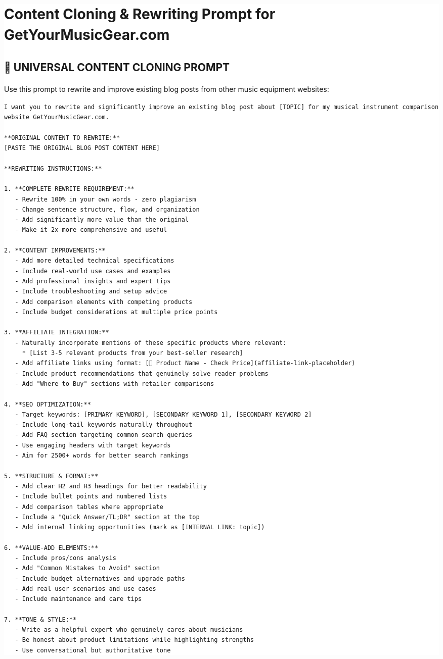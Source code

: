 # Content Cloning & Rewriting Prompt for GetYourMusicGear.com

## 🔄 UNIVERSAL CONTENT CLONING PROMPT

Use this prompt to rewrite and improve existing blog posts from other music equipment websites:

```
I want you to rewrite and significantly improve an existing blog post about [TOPIC] for my musical instrument comparison website GetYourMusicGear.com. 

**ORIGINAL CONTENT TO REWRITE:**
[PASTE THE ORIGINAL BLOG POST CONTENT HERE]

**REWRITING INSTRUCTIONS:**

1. **COMPLETE REWRITE REQUIREMENT:**
   - Rewrite 100% in your own words - zero plagiarism
   - Change sentence structure, flow, and organization  
   - Add significantly more value than the original
   - Make it 2x more comprehensive and useful

2. **CONTENT IMPROVEMENTS:**
   - Add more detailed technical specifications
   - Include real-world use cases and examples
   - Add professional insights and expert tips
   - Include troubleshooting and setup advice
   - Add comparison elements with competing products
   - Include budget considerations at multiple price points

3. **AFFILIATE INTEGRATION:**
   - Naturally incorporate mentions of these specific products where relevant:
     * [List 3-5 relevant products from your best-seller research]
   - Add affiliate links using format: [🛒 Product Name - Check Price](affiliate-link-placeholder)
   - Include product recommendations that genuinely solve reader problems
   - Add "Where to Buy" sections with retailer comparisons

4. **SEO OPTIMIZATION:**
   - Target keywords: [PRIMARY KEYWORD], [SECONDARY KEYWORD 1], [SECONDARY KEYWORD 2]
   - Include long-tail keywords naturally throughout
   - Add FAQ section targeting common search queries
   - Use engaging headers with target keywords
   - Aim for 2500+ words for better search rankings

5. **STRUCTURE & FORMAT:**
   - Add clear H2 and H3 headings for better readability
   - Include bullet points and numbered lists
   - Add comparison tables where appropriate
   - Include a "Quick Answer/TL;DR" section at the top
   - Add internal linking opportunities (mark as [INTERNAL LINK: topic])

6. **VALUE-ADD ELEMENTS:**
   - Include pros/cons analysis
   - Add "Common Mistakes to Avoid" section  
   - Include budget alternatives and upgrade paths
   - Add real user scenarios and use cases
   - Include maintenance and care tips

7. **TONE & STYLE:**
   - Write as a helpful expert who genuinely cares about musicians
   - Be honest about product limitations while highlighting strengths
   - Use conversational but authoritative tone
```
